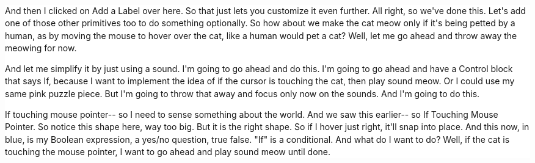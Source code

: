 And then I clicked on Add a Label over here. So that just lets you customize it even further. All right, so we've done this. Let's add one of those other primitives too to do something optionally. So how about we make the cat meow only if it's being petted by a human, as by moving the mouse to hover over the cat, like a human would pet a cat? Well, let me go ahead and throw away the meowing for now. 

And let me simplify it by just using a sound. I'm going to go ahead and do this. I'm going to go ahead and have a Control block that says If, because I want to implement the idea of if the cursor is touching the cat, then play sound meow. Or I could use my same pink puzzle piece. But I'm going to throw that away and focus only now on the sounds. And I'm going to do this. 

If touching mouse pointer-- so I need to sense something about the world. And we saw this earlier-- so If Touching Mouse Pointer. So notice this shape here, way too big. But it is the right shape. So if I hover just right, it'll snap into place. And this now, in blue, is my Boolean expression, a yes/no question, true false. "If" is a conditional. And what do I want to do? Well, if the cat is touching the mouse pointer, I want to go ahead and play sound meow until done. 

